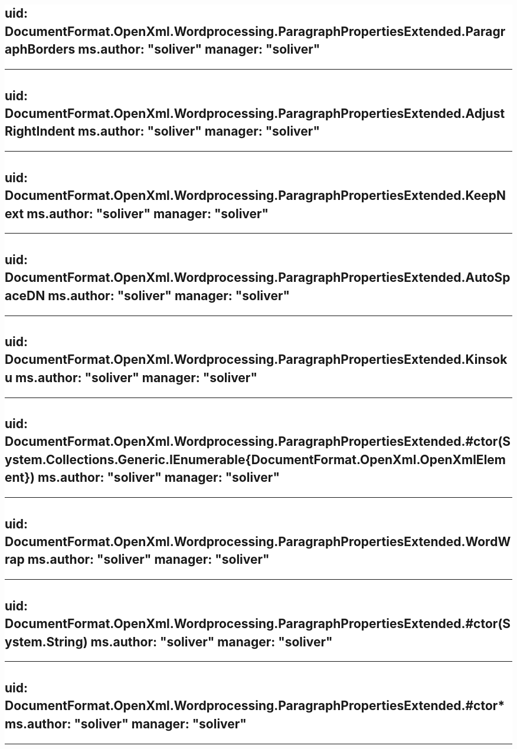 uid: DocumentFormat.OpenXml.Wordprocessing.ParagraphPropertiesExtended.ParagraphBorders
ms.author: "soliver"
manager: "soliver"
---

---
uid: DocumentFormat.OpenXml.Wordprocessing.ParagraphPropertiesExtended.AdjustRightIndent
ms.author: "soliver"
manager: "soliver"
---

---
uid: DocumentFormat.OpenXml.Wordprocessing.ParagraphPropertiesExtended.KeepNext
ms.author: "soliver"
manager: "soliver"
---

---
uid: DocumentFormat.OpenXml.Wordprocessing.ParagraphPropertiesExtended.AutoSpaceDN
ms.author: "soliver"
manager: "soliver"
---

---
uid: DocumentFormat.OpenXml.Wordprocessing.ParagraphPropertiesExtended.Kinsoku
ms.author: "soliver"
manager: "soliver"
---

---
uid: DocumentFormat.OpenXml.Wordprocessing.ParagraphPropertiesExtended.#ctor(System.Collections.Generic.IEnumerable{DocumentFormat.OpenXml.OpenXmlElement})
ms.author: "soliver"
manager: "soliver"
---

---
uid: DocumentFormat.OpenXml.Wordprocessing.ParagraphPropertiesExtended.WordWrap
ms.author: "soliver"
manager: "soliver"
---

---
uid: DocumentFormat.OpenXml.Wordprocessing.ParagraphPropertiesExtended.#ctor(System.String)
ms.author: "soliver"
manager: "soliver"
---

---
uid: DocumentFormat.OpenXml.Wordprocessing.ParagraphPropertiesExtended.#ctor*
ms.author: "soliver"
manager: "soliver"
---

---